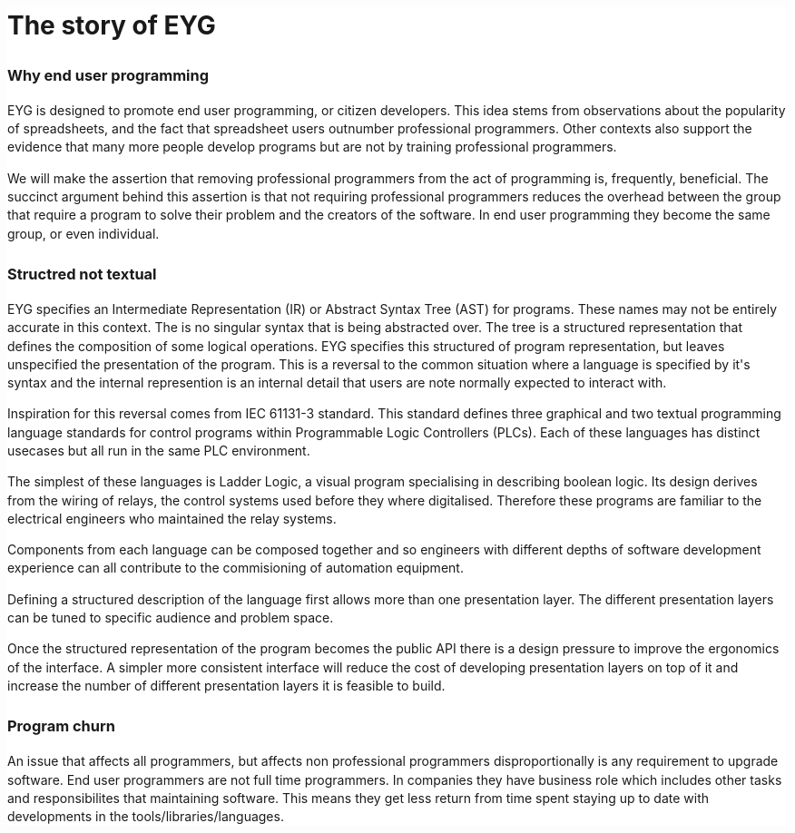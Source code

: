# The story of  EYG

### Why end user programming

EYG is designed to promote end user programming, or citizen developers.
This idea stems from observations about the popularity of spreadsheets,
and the fact that spreadsheet users outnumber professional programmers.
Other contexts also support the evidence that many more people develop programs but are not by training professional programmers.

We will make the assertion that removing professional programmers from the act of programming is, frequently, beneficial.
The succinct argument behind this assertion is that not requiring professional programmers reduces the overhead between the group that require a program to solve their problem and the creators of the software. In end user programming they become the same group, or even individual.

### Structred not textual

EYG specifies an Intermediate Representation (IR) or Abstract Syntax Tree (AST) for programs.
These names may not be entirely accurate in this context.
The is no singular syntax that is being abstracted over.
The tree is a structured representation that defines the composition of some logical operations.
EYG specifies this structured of program representation, but leaves unspecified the presentation of the program.
This is a reversal to the common situation where a language is specified by it's syntax and the internal represention is an internal detail that users are note normally expected to interact with.

Inspiration for this reversal comes from IEC 61131-3 standard.
This standard defines three graphical and two textual programming language standards for control programs within Programmable Logic Controllers (PLCs).
Each of these languages has distinct usecases but all run in the same PLC environment.

The simplest of these languages is Ladder Logic, a visual program specialising in describing boolean logic.
Its design derives from the wiring of relays, the control systems used before they where digitalised.
Therefore these programs are familiar to the electrical engineers who maintained the relay systems.

Components from each language can be composed together and so engineers with different depths of software development experience can all contribute to the commisioning of automation equipment.

Defining a structured description of the language first allows more than one presentation layer.
The different presentation layers can be tuned to specific audience and problem space.

Once the structured representation of the program becomes the public API there is a design pressure to improve the ergonomics of the interface.
A simpler more consistent interface will reduce the cost of developing presentation layers on top of it and increase the number of different presentation layers it is feasible to build.

### Program churn

An issue that affects all programmers, but affects non professional programmers disproportionally is any requirement to upgrade software.
End user programmers are not full time programmers.
In companies they have business role which includes other tasks and responsibilites that maintaining software.
This means they get less return from time spent staying up to date with developments in the tools/libraries/languages.
